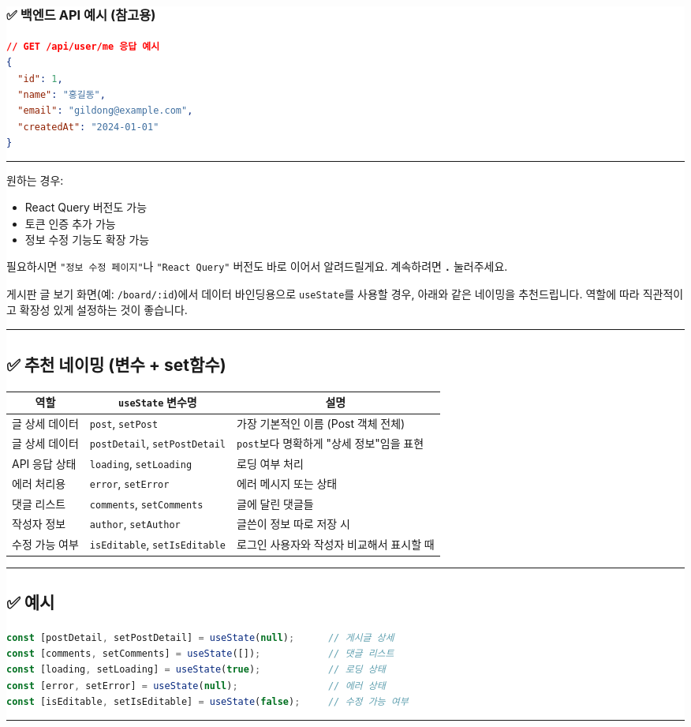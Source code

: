 ### ✅ 백엔드 API 예시 (참고용)

```json
// GET /api/user/me 응답 예시
{
  "id": 1,
  "name": "홍길동",
  "email": "gildong@example.com",
  "createdAt": "2024-01-01"
}
```

---

원하는 경우:

* React Query 버전도 가능
* 토큰 인증 추가 가능
* 정보 수정 기능도 확장 가능

필요하시면 `"정보 수정 페이지"`나 `"React Query"` 버전도 바로 이어서 알려드릴게요.
계속하려면 **`.`** 눌러주세요.



게시판 글 보기 화면(예: `/board/:id`)에서 데이터 바인딩용으로 `useState`를 사용할 경우, 아래와 같은 네이밍을 추천드립니다. 역할에 따라 직관적이고 확장성 있게 설정하는 것이 좋습니다.

---

## ✅ 추천 네이밍 (변수 + set함수)

| 역할        | `useState` 변수명                | 설명                         |
| --------- | ----------------------------- | -------------------------- |
| 글 상세 데이터  | `post`, `setPost`             | 가장 기본적인 이름 (Post 객체 전체)    |
| 글 상세 데이터  | `postDetail`, `setPostDetail` | `post`보다 명확하게 "상세 정보"임을 표현 |
| API 응답 상태 | `loading`, `setLoading`       | 로딩 여부 처리                   |
| 에러 처리용    | `error`, `setError`           | 에러 메시지 또는 상태               |
| 댓글 리스트    | `comments`, `setComments`     | 글에 달린 댓글들                  |
| 작성자 정보    | `author`, `setAuthor`         | 글쓴이 정보 따로 저장 시             |
| 수정 가능 여부  | `isEditable`, `setIsEditable` | 로그인 사용자와 작성자 비교해서 표시할 때    |

---

## ✅ 예시

```js
const [postDetail, setPostDetail] = useState(null);      // 게시글 상세
const [comments, setComments] = useState([]);            // 댓글 리스트
const [loading, setLoading] = useState(true);            // 로딩 상태
const [error, setError] = useState(null);                // 에러 상태
const [isEditable, setIsEditable] = useState(false);     // 수정 가능 여부
```

---